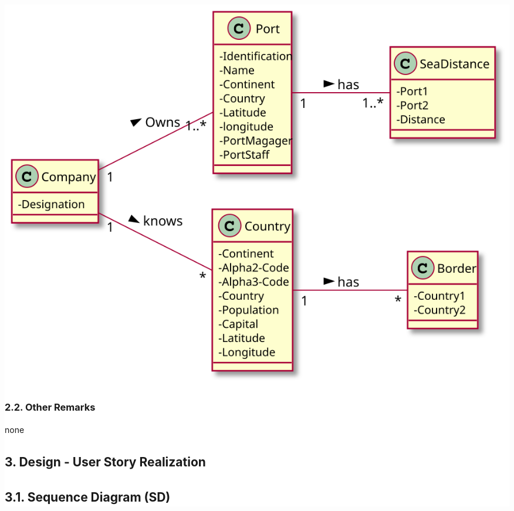 ![US301_MD](US301_MD.svg)

### 2.2. Other Remarks

none

## 3. Design - User Story Realization 

## 3.1. Sequence Diagram (SD)
